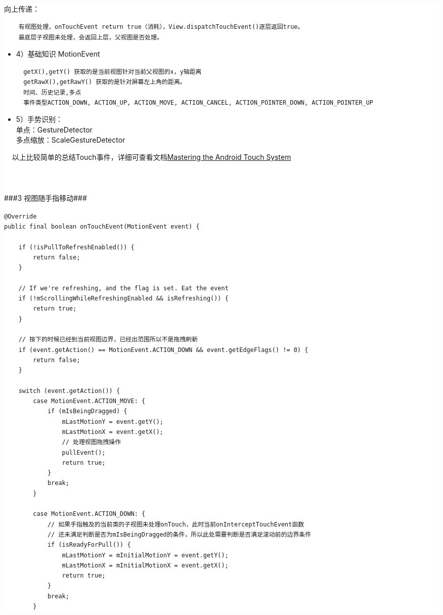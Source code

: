 向上传递：      

		有视图处理，onTouchEvent return true（消耗），View.dispatchTouchEvent()逐层返回true。            
		最底层子视图未处理，会返回上层，父视图是否处理。      


* 4）基础知识
MotionEvent      

		getX(),getY() 获取的是当前视图针对当前父视图的x，y轴距离      
		getRawX(),getRawY() 获取的是针对屏幕左上角的距离。      
	    时间、历史记录,多点            
		事件类型ACTION_DOWN, ACTION_UP, ACTION_MOVE, ACTION_CANCEL, ACTION_POINTER_DOWN, ACTION_POINTER_UP            
	

* 5）手势识别：      
单点：GestureDetector      
多点缩放：ScaleGestureDetector


&nbsp;&nbsp;&nbsp;&nbsp;以上比较简单的总结Touch事件，详细可查看文档[Mastering the Android Touch System](http://wugengxin.cn/download/pdf/android/PRE_andevcon_mastering-the-android-touch-system.pdf)
<br><br><br><br>
###3 视图随手指移动###

	@Override
	public final boolean onTouchEvent(MotionEvent event) {
	    
		if (!isPullToRefreshEnabled()) {
			return false;
		}

		// If we're refreshing, and the flag is set. Eat the event
		if (!mScrollingWhileRefreshingEnabled && isRefreshing()) {
			return true;
		}

		// 按下的时候已经到当前视图边界，已经出范围所以不是拖拽刷新
		if (event.getAction() == MotionEvent.ACTION_DOWN && event.getEdgeFlags() != 0) {
			return false;
		}

		switch (event.getAction()) {
			case MotionEvent.ACTION_MOVE: {
				if (mIsBeingDragged) {
					mLastMotionY = event.getY();
					mLastMotionX = event.getX();
					// 处理视图拖拽操作
					pullEvent();
					return true;
				}
				break;
			}

			case MotionEvent.ACTION_DOWN: {
			    // 如果手指触及的当前类的子视图未处理onTouch，此时当前onInterceptTouchEvent函数
			    // 还未满足判断是否为mIsBeingDragged的条件，所以此处需要判断是否满足滚动前的边界条件
				if (isReadyForPull()) {
					mLastMotionY = mInitialMotionY = event.getY();
					mLastMotionX = mInitialMotionX = event.getX();
					return true;
				}
				break;
			}
